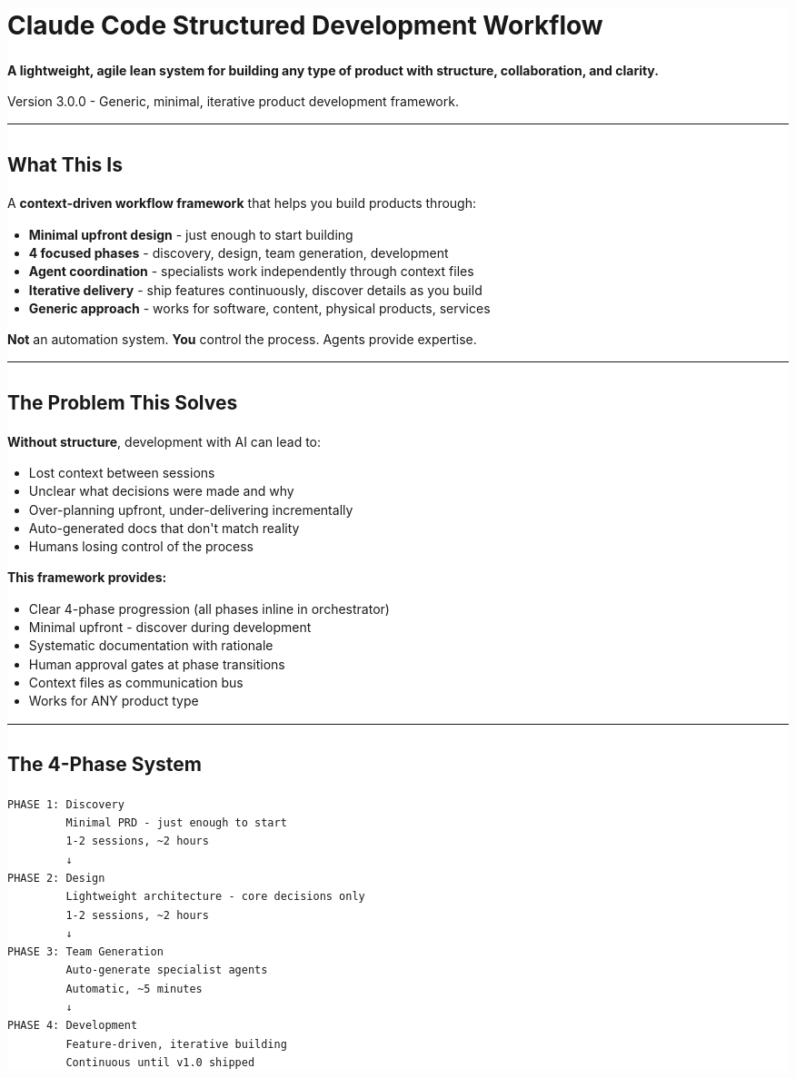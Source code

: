 # Claude Code Structured Development Workflow

**A lightweight, agile lean system for building any type of product with structure, collaboration, and clarity.**

Version 3.0.0 - Generic, minimal, iterative product development framework.

---

## What This Is

A **context-driven workflow framework** that helps you build products through:
- **Minimal upfront design** - just enough to start building
- **4 focused phases** - discovery, design, team generation, development
- **Agent coordination** - specialists work independently through context files
- **Iterative delivery** - ship features continuously, discover details as you build
- **Generic approach** - works for software, content, physical products, services

**Not** an automation system. **You** control the process. Agents provide expertise.

---

## The Problem This Solves

**Without structure**, development with AI can lead to:
- Lost context between sessions
- Unclear what decisions were made and why
- Over-planning upfront, under-delivering incrementally
- Auto-generated docs that don't match reality
- Humans losing control of the process

**This framework provides:**
- Clear 4-phase progression (all phases inline in orchestrator)
- Minimal upfront - discover during development
- Systematic documentation with rationale
- Human approval gates at phase transitions
- Context files as communication bus
- Works for ANY product type

---

## The 4-Phase System

```
PHASE 1: Discovery
         Minimal PRD - just enough to start
         1-2 sessions, ~2 hours
         ↓
PHASE 2: Design
         Lightweight architecture - core decisions only
         1-2 sessions, ~2 hours
         ↓
PHASE 3: Team Generation
         Auto-generate specialist agents
         Automatic, ~5 minutes
         ↓
PHASE 4: Development
         Feature-driven, iterative building
         Continuous until v1.0 shipped
```
